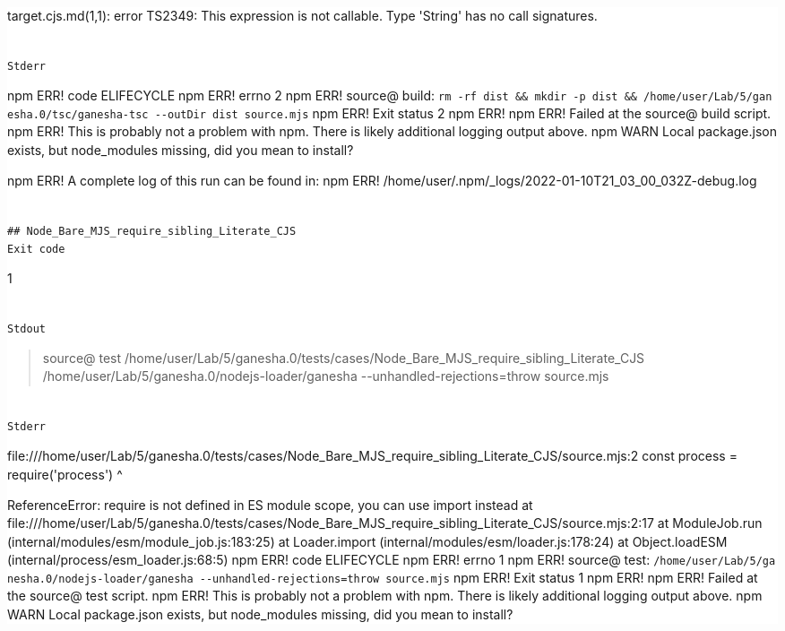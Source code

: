 target.cjs.md(1,1): error TS2349: This expression is not callable.
  Type 'String' has no call signatures.

```

Stderr
```
npm ERR! code ELIFECYCLE
npm ERR! errno 2
npm ERR! source@ build: `rm -rf dist && mkdir -p dist && /home/user/Lab/5/ganesha.0/tsc/ganesha-tsc --outDir dist source.mjs`
npm ERR! Exit status 2
npm ERR! 
npm ERR! Failed at the source@ build script.
npm ERR! This is probably not a problem with npm. There is likely additional logging output above.
npm WARN Local package.json exists, but node_modules missing, did you mean to install?

npm ERR! A complete log of this run can be found in:
npm ERR!     /home/user/.npm/_logs/2022-01-10T21_03_00_032Z-debug.log

```

## Node_Bare_MJS_require_sibling_Literate_CJS
Exit code
```
1
```

Stdout
```

> source@ test /home/user/Lab/5/ganesha.0/tests/cases/Node_Bare_MJS_require_sibling_Literate_CJS
> /home/user/Lab/5/ganesha.0/nodejs-loader/ganesha --unhandled-rejections=throw source.mjs


```

Stderr
```
file:///home/user/Lab/5/ganesha.0/tests/cases/Node_Bare_MJS_require_sibling_Literate_CJS/source.mjs:2
const process = require('process')
                ^

ReferenceError: require is not defined in ES module scope, you can use import instead
    at file:///home/user/Lab/5/ganesha.0/tests/cases/Node_Bare_MJS_require_sibling_Literate_CJS/source.mjs:2:17
    at ModuleJob.run (internal/modules/esm/module_job.js:183:25)
    at Loader.import (internal/modules/esm/loader.js:178:24)
    at Object.loadESM (internal/process/esm_loader.js:68:5)
npm ERR! code ELIFECYCLE
npm ERR! errno 1
npm ERR! source@ test: `/home/user/Lab/5/ganesha.0/nodejs-loader/ganesha --unhandled-rejections=throw source.mjs`
npm ERR! Exit status 1
npm ERR! 
npm ERR! Failed at the source@ test script.
npm ERR! This is probably not a problem with npm. There is likely additional logging output above.
npm WARN Local package.json exists, but node_modules missing, did you mean to install?
